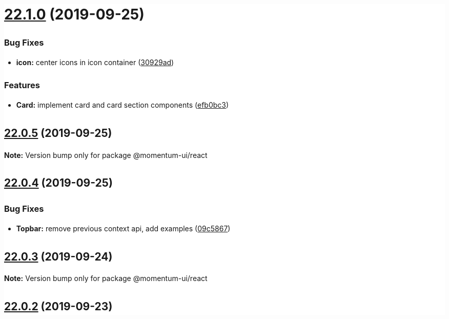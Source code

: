 



# [22.1.0](https://github.com/momentum-design/momentum-ui/compare/@momentum-ui/react@22.0.5...@momentum-ui/react@22.1.0) (2019-09-25)


### Bug Fixes

* **icon:** center icons in icon container ([30929ad](https://github.com/momentum-design/momentum-ui/commit/30929ad))


### Features

* **Card:** implement card and card section components ([efb0bc3](https://github.com/momentum-design/momentum-ui/commit/efb0bc3))





## [22.0.5](https://github.com/momentum-design/momentum-ui/compare/@momentum-ui/react@22.0.4...@momentum-ui/react@22.0.5) (2019-09-25)

**Note:** Version bump only for package @momentum-ui/react





## [22.0.4](https://github.com/momentum-design/momentum-ui/compare/@momentum-ui/react@22.0.3...@momentum-ui/react@22.0.4) (2019-09-25)


### Bug Fixes

* **Topbar:** remove previous context api, add examples ([09c5867](https://github.com/momentum-design/momentum-ui/commit/09c5867))





## [22.0.3](https://github.com/momentum-design/momentum-ui/compare/@momentum-ui/react@22.0.2...@momentum-ui/react@22.0.3) (2019-09-24)

**Note:** Version bump only for package @momentum-ui/react





## [22.0.2](https://github.com/momentum-design/momentum-ui/compare/@momentum-ui/react@22.0.1...@momentum-ui/react@22.0.2) (2019-09-23)
